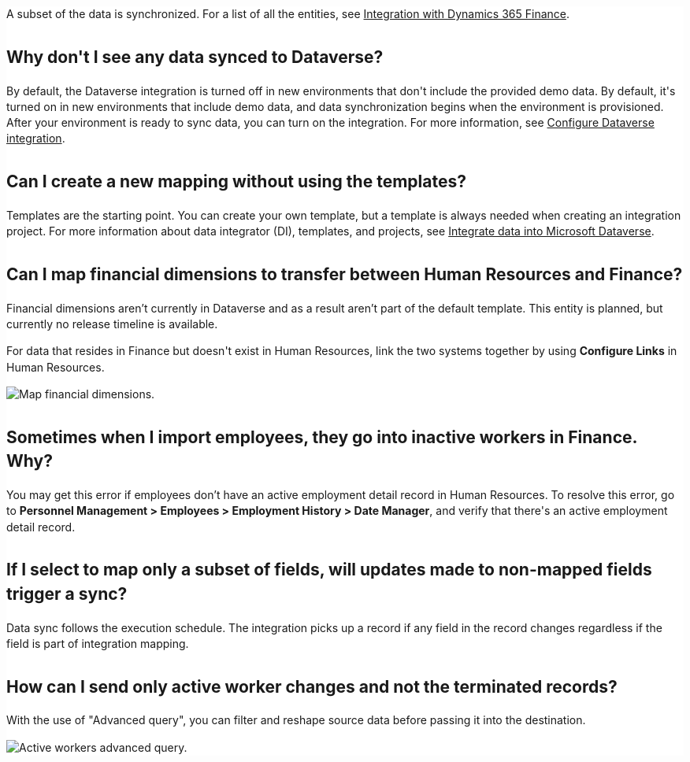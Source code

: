 A subset of the data is synchronized. For a list of all the entities, see [Integration with Dynamics 365 Finance](hr-admin-integration-finance.md).

## Why don't I see any data synced to Dataverse?

By default, the Dataverse integration is turned off in new environments that don't include the provided demo data. By default, it's turned on in new environments that include demo data, and data synchronization begins when the environment is provisioned. After your environment is ready to sync data, you can turn on the integration. For more information, see [Configure Dataverse integration](hr-admin-integration-common-data-service.md).

## Can I create a new mapping without using the templates?

Templates are the starting point. You can create your own template, but a template is always needed when creating an integration project. For more information about data integrator (DI), templates, and projects, see [Integrate data into Microsoft Dataverse](/powerapps/administrator/data-integrator).

## Can I map financial dimensions to transfer between Human Resources and Finance?

Financial dimensions aren’t currently in Dataverse and as a result aren’t part of the default template. This entity is planned, but currently no release timeline is available.

For data that resides in Finance but doesn't exist in Human Resources, link the two systems together by using **Configure Links** in Human Resources.

![Map financial dimensions.](media/MapFinancialDimensions.png)

## Sometimes when I import employees, they go into inactive workers in Finance. Why?

You may get this error if employees don’t have an active employment detail record in Human Resources. To resolve this error, go to **Personnel Management \> Employees \> Employment History \> Date Manager**, and verify that there's an active employment detail record.

## If I select to map only a subset of fields, will updates made to non-mapped fields trigger a sync?

Data sync follows the execution schedule. The integration picks up a record if any field in the record changes regardless if the field is part of integration mapping.

## How can I send only active worker changes and not the terminated records?

With the use of "Advanced query", you can filter and reshape source data before passing it into the destination.

![Active workers advanced query.](media/MapOnlyActiveWorkersAdvancedQuery.png)

